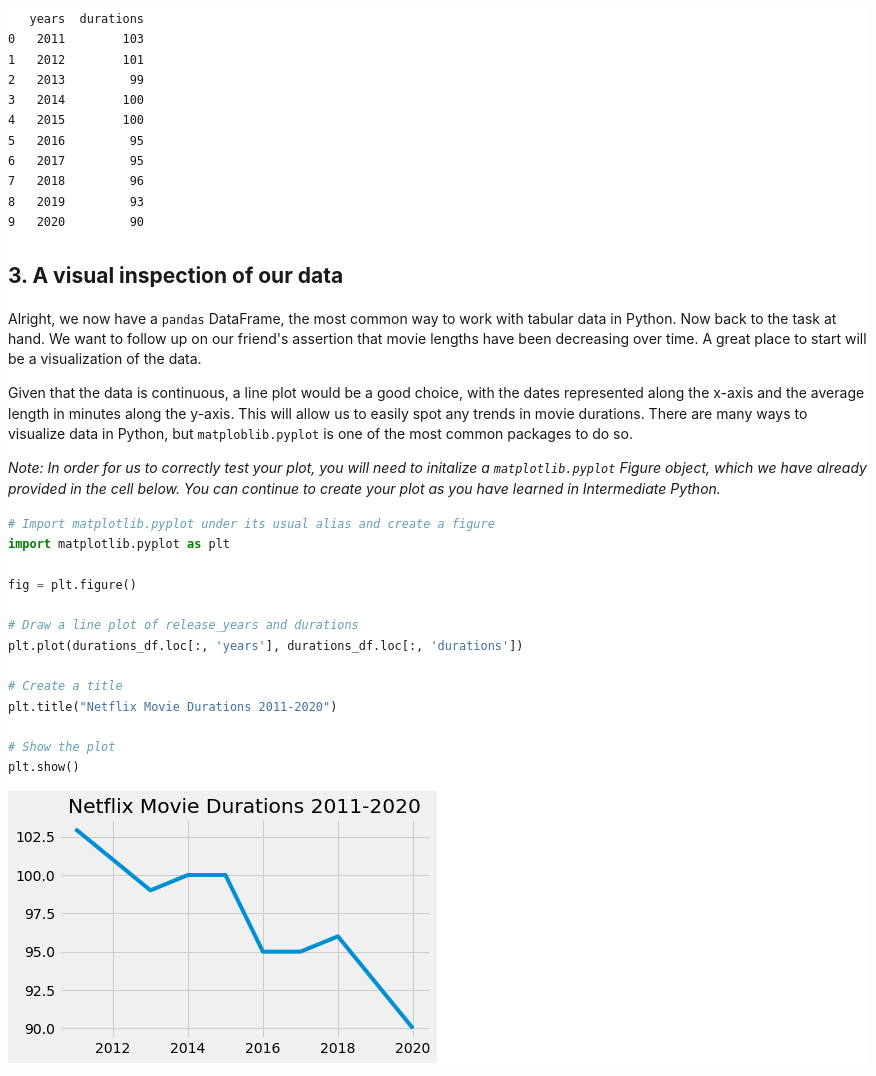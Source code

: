        years  durations
    0   2011        103
    1   2012        101
    2   2013         99
    3   2014        100
    4   2015        100
    5   2016         95
    6   2017         95
    7   2018         96
    8   2019         93
    9   2020         90

## 3. A visual inspection of our data

<p>Alright, we now have a <code>pandas</code> DataFrame, the most common way to work with tabular data in Python. Now back to the task at hand. We want to follow up on our friend's assertion that movie lengths have been decreasing over time. A great place to start will be a visualization of the data.</p>
<p>Given that the data is continuous, a line plot would be a good choice, with the dates represented along the x-axis and the average length in minutes along the y-axis. This will allow us to easily spot any trends in movie durations. There are many ways to visualize data in Python, but <code>matploblib.pyplot</code> is one of the most common packages to do so.</p>
<p><em>Note: In order for us to correctly test your plot, you will need to initalize a <code>matplotlib.pyplot</code> Figure object, which we have already provided in the cell below. You can continue to create your plot as you have learned in Intermediate Python.</em></p>

```python
# Import matplotlib.pyplot under its usual alias and create a figure
import matplotlib.pyplot as plt

fig = plt.figure()

# Draw a line plot of release_years and durations
plt.plot(durations_df.loc[:, 'years'], durations_df.loc[:, 'durations'])

# Create a title
plt.title("Netflix Movie Durations 2011-2020")

# Show the plot
plt.show()
```

![png](output_7_0.png)
